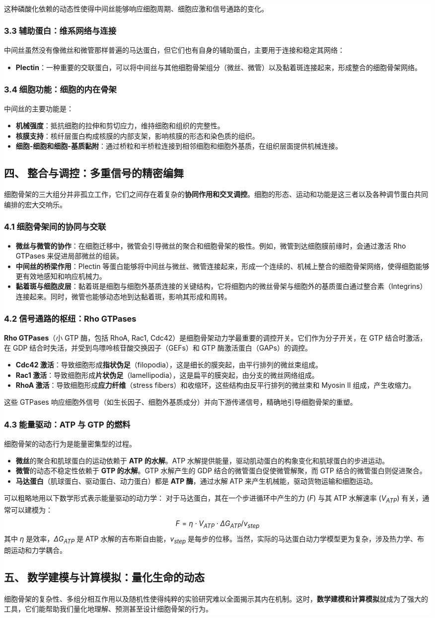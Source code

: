 这种磷酸化依赖的动态性使得中间丝能够响应细胞周期、细胞应激和信号通路的变化。

### 3.3 辅助蛋白：维系网络与连接

中间丝虽然没有像微丝和微管那样普遍的马达蛋白，但它们也有自身的辅助蛋白，主要用于连接和稳定其网络：
*   **Plectin**：一种重要的交联蛋白，可以将中间丝与其他细胞骨架组分（微丝、微管）以及黏着斑连接起来，形成整合的细胞骨架网络。

### 3.4 细胞功能：细胞的内在骨架

中间丝的主要功能是：
*   **机械强度**：抵抗细胞的拉伸和剪切应力，维持细胞和组织的完整性。
*   **核膜支持**：核纤层蛋白构成核膜的内部支架，影响核膜的形态和染色质的组织。
*   **细胞-细胞和细胞-基质黏附**：通过桥粒和半桥粒连接到相邻细胞和细胞外基质，在组织层面提供机械连接。

## 四、 整合与调控：多重信号的精密编舞

细胞骨架的三大组分并非孤立工作，它们之间存在着复杂的**协同作用和交叉调控**。细胞的形态、运动和功能是这三者以及各种调节蛋白共同编排的宏大交响乐。

### 4.1 细胞骨架间的协同与交联

*   **微丝与微管的协作**：在细胞迁移中，微管会引导微丝的聚合和细胞骨架的极性。例如，微管到达细胞膜前缘时，会通过激活 Rho GTPases 来促进局部微丝的组装。
*   **中间丝的桥梁作用**：Plectin 等蛋白能够将中间丝与微丝、微管连接起来，形成一个连续的、机械上整合的细胞骨架网络，使得细胞能够更有效地感知和响应机械力。
*   **黏着斑与细胞皮层**：黏着斑是细胞与细胞外基质连接的关键结构，它将细胞内的微丝骨架与细胞外的基质蛋白通过整合素（Integrins）连接起来。同时，微管也能够动态地到达黏着斑，影响其形成和周转。

### 4.2 信号通路的枢纽：Rho GTPases

**Rho GTPases**（小 GTP 酶，包括 RhoA, Rac1, Cdc42）是细胞骨架动力学最重要的调控开关。它们作为分子开关，在 GTP 结合时激活，在 GDP 结合时失活，并受到鸟嘌呤核苷酸交换因子（GEFs）和 GTP 酶激活蛋白（GAPs）的调控。
*   **Cdc42 激活**：导致细胞形成**指状伪足**（filopodia），这是细长的膜突起，由平行排列的微丝束组成。
*   **Rac1 激活**：导致细胞形成**片状伪足**（lamellipodia），这是扁平的膜突起，由分支的微丝网络组成。
*   **RhoA 激活**：导致细胞形成**应力纤维**（stress fibers）和收缩环，这些结构由反平行排列的微丝束和 Myosin II 组成，产生收缩力。

这些 GTPases 响应细胞外信号（如生长因子、细胞外基质成分）并向下游传递信号，精确地引导细胞骨架的重塑。

### 4.3 能量驱动：ATP 与 GTP 的燃料

细胞骨架的动态行为是能量密集型的过程。
*   **微丝**的聚合和肌球蛋白的运动依赖于 **ATP 的水解**。ATP 水解提供能量，驱动肌动蛋白的构象变化和肌球蛋白的步进运动。
*   **微管**的动态不稳定性依赖于 **GTP 的水解**。GTP 水解产生的 GDP 结合的微管蛋白促使微管解聚，而 GTP 结合的微管蛋白则促进聚合。
*   **马达蛋白**（肌球蛋白、驱动蛋白、动力蛋白）都是 **ATP 酶**，通过水解 ATP 来产生机械能，驱动货物运输和细胞运动。

可以粗略地用以下数学形式表示能量驱动的动力学：
对于马达蛋白，其在一个步进循环中产生的力 ($F$) 与其 ATP 水解速率 ($V_{ATP}$) 有关，通常可以建模为：
$$
F = \eta \cdot V_{ATP} \cdot \Delta G_{ATP} / v_{step}
$$
其中 $\eta$ 是效率，$\Delta G_{ATP}$ 是 ATP 水解的吉布斯自由能，$v_{step}$ 是每步的位移。当然，实际的马达蛋白动力学模型更为复杂，涉及热力学、布朗运动和力学耦合。

## 五、 数学建模与计算模拟：量化生命的动态

细胞骨架的复杂性、多组分相互作用以及随机性使得纯粹的实验研究难以全面揭示其内在机制。这时，**数学建模和计算模拟**就成为了强大的工具，它们能帮助我们量化地理解、预测甚至设计细胞骨架的行为。
